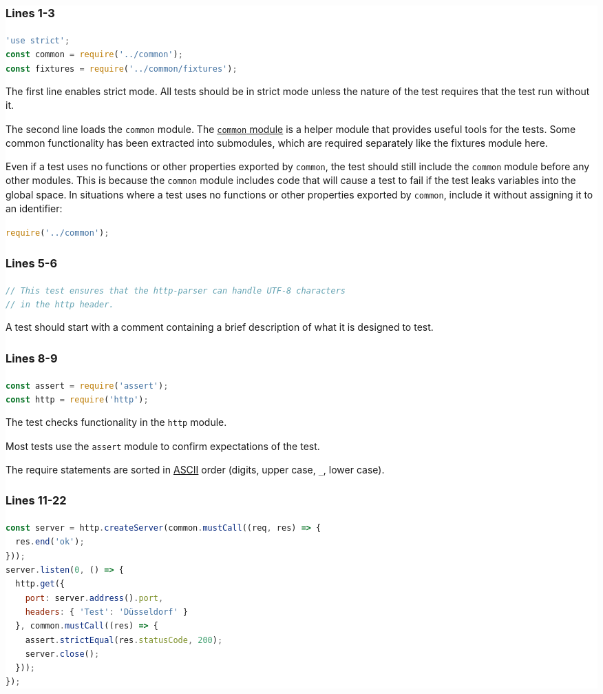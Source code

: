 ### **Lines 1-3**

```js
'use strict';
const common = require('../common');
const fixtures = require('../common/fixtures');
```

The first line enables strict mode. All tests should be in strict mode unless
the nature of the test requires that the test run without it.

The second line loads the `common` module. The [`common` module][] is a helper
module that provides useful tools for the tests. Some common functionality has
been extracted into submodules, which are required separately like the fixtures
module here.

Even if a test uses no functions or other properties exported by `common`,
the test should still include the `common` module before any other modules. This
is because the `common` module includes code that will cause a test to fail if
the test leaks variables into the global space. In situations where a test uses
no functions or other properties exported by `common`, include it without
assigning it to an identifier:

```js
require('../common');
```

### **Lines 5-6**

```js
// This test ensures that the http-parser can handle UTF-8 characters
// in the http header.
```

A test should start with a comment containing a brief description of what it is
designed to test.

### **Lines 8-9**

```js
const assert = require('assert');
const http = require('http');
```

The test checks functionality in the `http` module.

Most tests use the `assert` module to confirm expectations of the test.

The require statements are sorted in
[ASCII][] order (digits, upper
case, `_`, lower case).

### **Lines 11-22**

```js
const server = http.createServer(common.mustCall((req, res) => {
  res.end('ok');
}));
server.listen(0, () => {
  http.get({
    port: server.address().port,
    headers: { 'Test': 'Düsseldorf' }
  }, common.mustCall((res) => {
    assert.strictEqual(res.statusCode, 200);
    server.close();
  }));
});
```


[ASCII]: https://man7.org/linux/man-pages/man7/ascii.7.html
[Google Test]: https://github.com/google/googletest
[Test Coverage section of the Building guide]: https://github.com/nodejs/node/blob/HEAD/BUILDING.md#running-coverage
[`common` module]: https://github.com/nodejs/node/blob/HEAD/test/common/README.md
[all maintained branches]: https://github.com/nodejs/lts
[directory structure overview]: https://github.com/nodejs/node/blob/HEAD/test/README.md#test-directories
[node.green]: https://node.green/
[test fixture]: https://github.com/google/googletest/blob/HEAD/docs/primer.md#test-fixtures-using-the-same-data-configuration-for-multiple-tests-same-data-multiple-tests